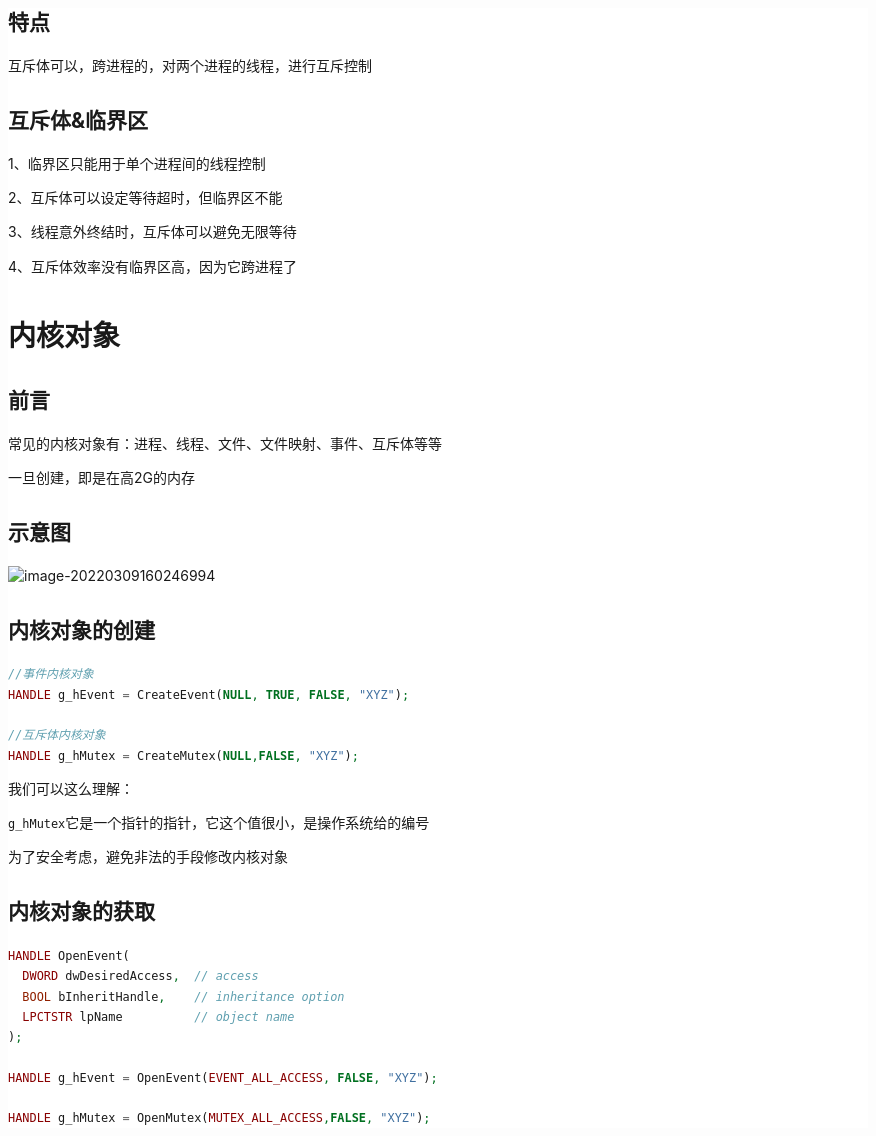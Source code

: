特点
--

互斥体可以，跨进程的，对两个进程的线程，进行互斥控制

互斥体&amp;临界区
-----------

1、临界区只能用于单个进程间的线程控制

2、互斥体可以设定等待超时，但临界区不能

3、线程意外终结时，互斥体可以避免无限等待

4、互斥体效率没有临界区高，因为它跨进程了

内核对象
====

前言
--

常见的内核对象有：进程、线程、文件、文件映射、事件、互斥体等等

一旦创建，即是在高2G的内存

示意图
---

![image-20220309160246994](https://shs3.b.qianxin.com/attack_forum/2022/03/attach-555b9194c3f16fe3d887cdc5d12ed97586b29aef.png)

内核对象的创建
-------

```php
//事件内核对象
HANDLE g_hEvent = CreateEvent(NULL, TRUE, FALSE, "XYZ");

//互斥体内核对象
HANDLE g_hMutex = CreateMutex(NULL,FALSE, "XYZ");
```

我们可以这么理解：

`g_hMutex`它是一个指针的指针，它这个值很小，是操作系统给的编号

为了安全考虑，避免非法的手段修改内核对象

内核对象的获取
-------

```php
HANDLE OpenEvent(                       
  DWORD dwDesiredAccess,  // access             
  BOOL bInheritHandle,    // inheritance option             
  LPCTSTR lpName          // object name                        
);

HANDLE g_hEvent = OpenEvent(EVENT_ALL_ACCESS, FALSE, "XYZ");

HANDLE g_hMutex = OpenMutex(MUTEX_ALL_ACCESS,FALSE, "XYZ");
```
